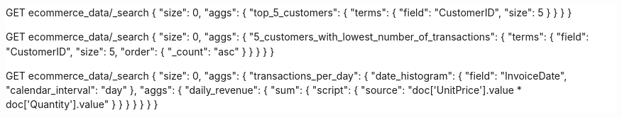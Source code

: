 
GET ecommerce_data/_search
{
  "size": 0,
  "aggs": {
    "top_5_customers": {
      "terms": {
        "field": "CustomerID",
        "size": 5
      }
    }
  }
}


GET ecommerce_data/_search
{
  "size": 0,
  "aggs": {
    "5_customers_with_lowest_number_of_transactions": {
      "terms": {
        "field": "CustomerID",
        "size": 5,
        "order": {
          "_count": "asc"
        }
      }
    }
  }
}


GET ecommerce_data/_search
{
  "size": 0,
  "aggs": {
    "transactions_per_day": {
      "date_histogram": {
        "field": "InvoiceDate",
        "calendar_interval": "day"
      },
      "aggs": {
        "daily_revenue": {
          "sum": {
            "script": {
              "source": "doc['UnitPrice'].value * doc['Quantity'].value"
            }
          }
        }
      }
    }
  }
}
